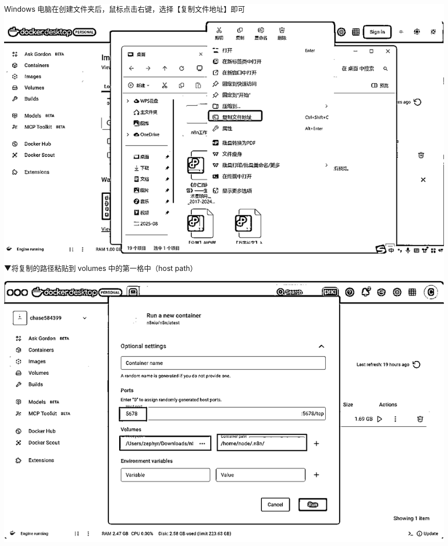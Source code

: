 Windows 电脑在创建文件夹后，鼠标点击右键，选择【复制文件地址】即可

![](img/036710b8a04efa3497548c35a80772ca.png)

▼将复制的路径粘贴到 volumes 中的第一格中（host path）

![](img/d96948044f03d67805552ed42e056fab.png)
